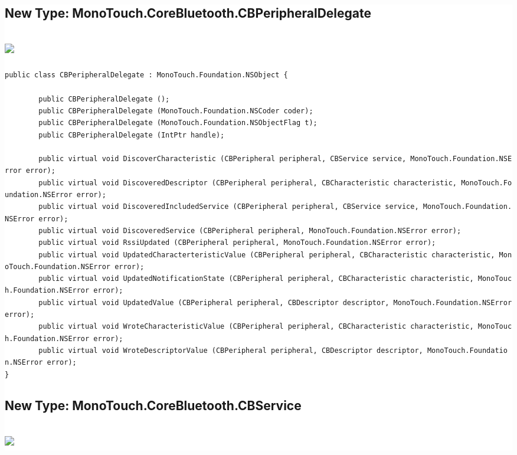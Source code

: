  <a name="New_Type:_MonoTouch.CoreBluetooth.CBPeripheralDelegate" class="injected"></a>


## New Type: MonoTouch.CoreBluetooth.CBPeripheralDelegate

 <a name="" class="injected"></a>


##  [ <span class="icon"><img src="from_4.2_to_5.0/Images/icon-trans.gif"></span>](http://ios.xamarin.com/Releases/MonoTouch_5/API-diff-from-4.2#)

```
public class CBPeripheralDelegate : MonoTouch.Foundation.NSObject {
        
        public CBPeripheralDelegate ();
        public CBPeripheralDelegate (MonoTouch.Foundation.NSCoder coder);
        public CBPeripheralDelegate (MonoTouch.Foundation.NSObjectFlag t);
        public CBPeripheralDelegate (IntPtr handle);
        
        public virtual void DiscoverCharacteristic (CBPeripheral peripheral, CBService service, MonoTouch.Foundation.NSError error);
        public virtual void DiscoveredDescriptor (CBPeripheral peripheral, CBCharacteristic characteristic, MonoTouch.Foundation.NSError error);
        public virtual void DiscoveredIncludedService (CBPeripheral peripheral, CBService service, MonoTouch.Foundation.NSError error);
        public virtual void DiscoveredService (CBPeripheral peripheral, MonoTouch.Foundation.NSError error);
        public virtual void RssiUpdated (CBPeripheral peripheral, MonoTouch.Foundation.NSError error);
        public virtual void UpdatedCharacterteristicValue (CBPeripheral peripheral, CBCharacteristic characteristic, MonoTouch.Foundation.NSError error);
        public virtual void UpdatedNotificationState (CBPeripheral peripheral, CBCharacteristic characteristic, MonoTouch.Foundation.NSError error);
        public virtual void UpdatedValue (CBPeripheral peripheral, CBDescriptor descriptor, MonoTouch.Foundation.NSError error);
        public virtual void WroteCharacteristicValue (CBPeripheral peripheral, CBCharacteristic characteristic, MonoTouch.Foundation.NSError error);
        public virtual void WroteDescriptorValue (CBPeripheral peripheral, CBDescriptor descriptor, MonoTouch.Foundation.NSError error);
}
```

 <a name="New_Type:_MonoTouch.CoreBluetooth.CBService" class="injected"></a>


## New Type: MonoTouch.CoreBluetooth.CBService

 <a name="" class="injected"></a>


##  [ <span class="icon"><img src="from_4.2_to_5.0/Images/icon-trans.gif"></span>](http://ios.xamarin.com/Releases/MonoTouch_5/API-diff-from-4.2#)
